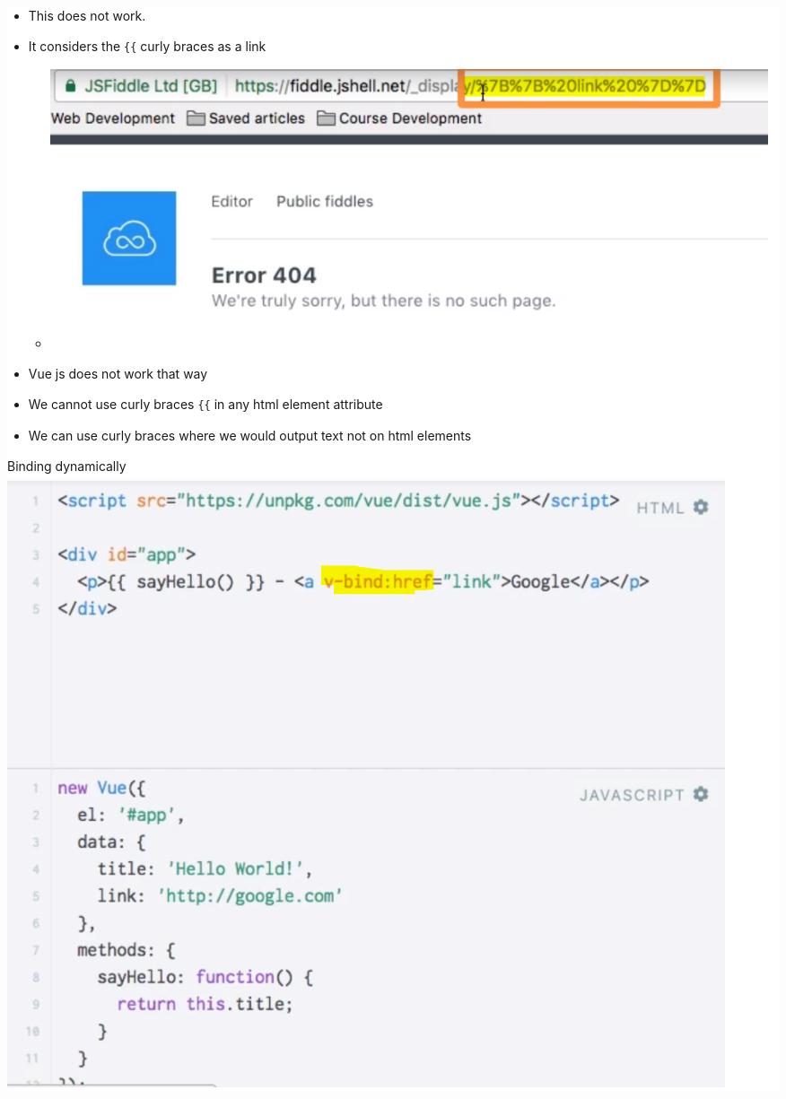 
- This does not work.
- It considers the `{{` curly braces as a link
  - <img src="./assets/02/11.png" alt="missing image" width="800"/>

- Vue js does not work that way
- We cannot use curly braces `{{` in any html element attribute 
- We can use curly braces where we would output text not on html elements

Binding dynamically
<img src="./assets/02/12.png" alt="missing image" width="800"/>